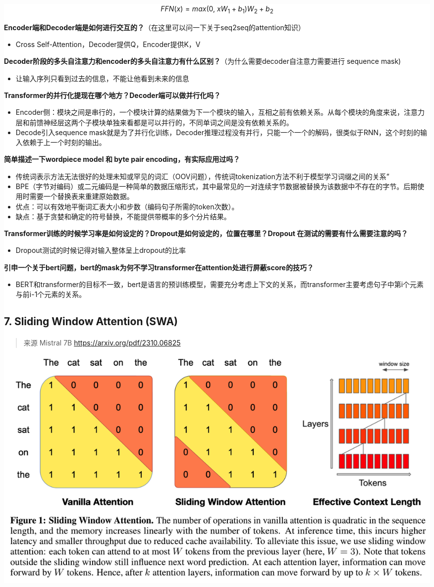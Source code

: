 $$
FFN(x)=max(0,~ xW_1+b_1)W_2+b_2
$$

**Encoder端和Decoder端是如何进行交互的？**（在这里可以问一下关于seq2seq的attention知识）

- Cross Self-Attention，Decoder提供Q，Encoder提供K，V

**Decoder阶段的多头自注意力和encoder的多头自注意力有什么区别？**（为什么需要decoder自注意力需要进行 sequence mask)

- 让输入序列只看到过去的信息，不能让他看到未来的信息

**Transformer的并行化提现在哪个地方？Decoder端可以做并行化吗？**

- Encoder侧：模块之间是串行的，一个模块计算的结果做为下一个模块的输入，互相之前有依赖关系。从每个模块的角度来说，注意力层和前馈神经层这两个子模块单独来看都是可以并行的，不同单词之间是没有依赖关系的。
- Decode引入sequence mask就是为了并行化训练，Decoder推理过程没有并行，只能一个一个的解码，很类似于RNN，这个时刻的输入依赖于上一个时刻的输出。

**简单描述一下wordpiece model 和 byte pair encoding，有实际应用过吗？**

- 传统词表示方法无法很好的处理未知或罕见的词汇（OOV问题），传统词tokenization方法不利于模型学习词缀之间的关系”
- BPE（字节对编码）或二元编码是一种简单的数据压缩形式，其中最常见的一对连续字节数据被替换为该数据中不存在的字节。后期使用时需要一个替换表来重建原始数据。
- 优点：可以有效地平衡词汇表大小和步数（编码句子所需的token次数）。
- 缺点：基于贪婪和确定的符号替换，不能提供带概率的多个分片结果。

**Transformer训练的时候学习率是如何设定的？Dropout是如何设定的，位置在哪里？Dropout 在测试的需要有什么需要注意的吗？**

- Dropout测试的时候记得对输入整体呈上dropout的比率

**引申一个关于bert问题，bert的mask为何不学习transformer在attention处进行屏蔽score的技巧？**

- BERT和transformer的目标不一致，bert是语言的预训练模型，需要充分考虑上下文的关系，而transformer主要考虑句子中第i个元素与前i-1个元素的关系。

## 7. Sliding Window Attention (SWA)

> 来源 Mistral 7B https://arxiv.org/pdf/2310.06825

![1757653681317](image/1757653681317.png)
